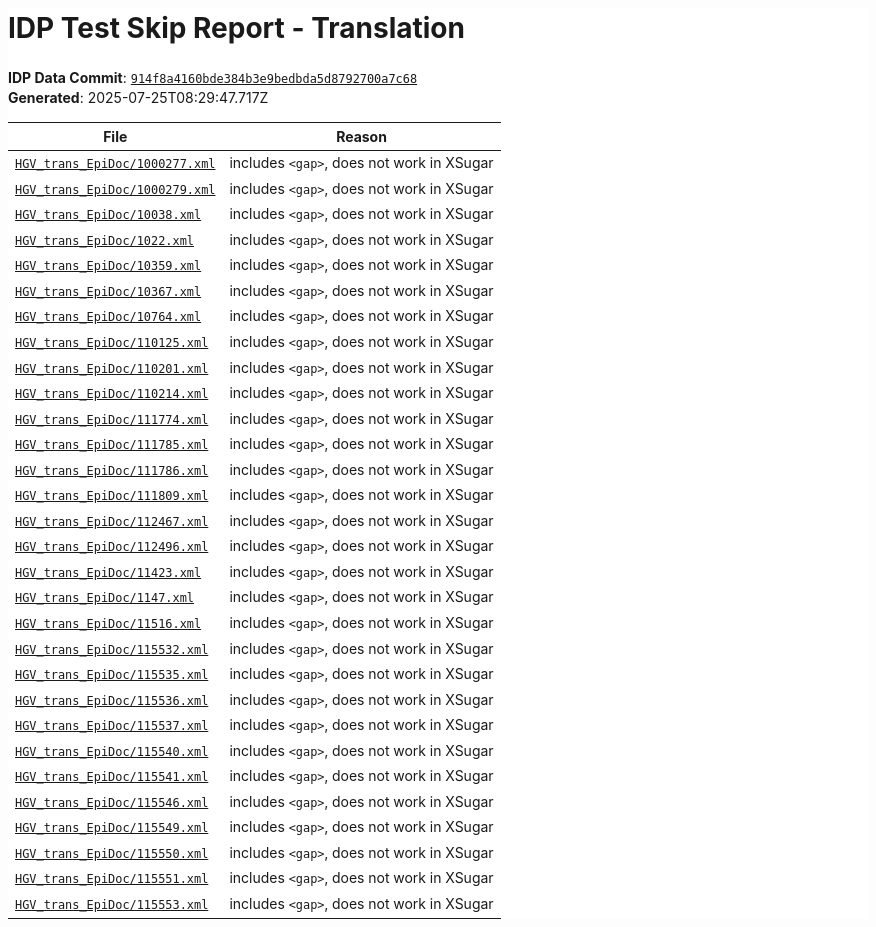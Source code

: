 # IDP Test Skip Report - Translation

**IDP Data Commit**: [`914f8a4160bde384b3e9bedbda5d8792700a7c68`](https://github.com/papyri/idp.data/tree/914f8a4160bde384b3e9bedbda5d8792700a7c68)  
**Generated**: 2025-07-25T08:29:47.717Z

| File | Reason |
|------|--------|
| [`HGV_trans_EpiDoc/1000277.xml`](https://github.com/papyri/idp.data/blob/914f8a4160bde384b3e9bedbda5d8792700a7c68/HGV_trans_EpiDoc/1000277.xml) | includes `<gap>`, does not work in XSugar |
| [`HGV_trans_EpiDoc/1000279.xml`](https://github.com/papyri/idp.data/blob/914f8a4160bde384b3e9bedbda5d8792700a7c68/HGV_trans_EpiDoc/1000279.xml) | includes `<gap>`, does not work in XSugar |
| [`HGV_trans_EpiDoc/10038.xml`](https://github.com/papyri/idp.data/blob/914f8a4160bde384b3e9bedbda5d8792700a7c68/HGV_trans_EpiDoc/10038.xml) | includes `<gap>`, does not work in XSugar |
| [`HGV_trans_EpiDoc/1022.xml`](https://github.com/papyri/idp.data/blob/914f8a4160bde384b3e9bedbda5d8792700a7c68/HGV_trans_EpiDoc/1022.xml) | includes `<gap>`, does not work in XSugar |
| [`HGV_trans_EpiDoc/10359.xml`](https://github.com/papyri/idp.data/blob/914f8a4160bde384b3e9bedbda5d8792700a7c68/HGV_trans_EpiDoc/10359.xml) | includes `<gap>`, does not work in XSugar |
| [`HGV_trans_EpiDoc/10367.xml`](https://github.com/papyri/idp.data/blob/914f8a4160bde384b3e9bedbda5d8792700a7c68/HGV_trans_EpiDoc/10367.xml) | includes `<gap>`, does not work in XSugar |
| [`HGV_trans_EpiDoc/10764.xml`](https://github.com/papyri/idp.data/blob/914f8a4160bde384b3e9bedbda5d8792700a7c68/HGV_trans_EpiDoc/10764.xml) | includes `<gap>`, does not work in XSugar |
| [`HGV_trans_EpiDoc/110125.xml`](https://github.com/papyri/idp.data/blob/914f8a4160bde384b3e9bedbda5d8792700a7c68/HGV_trans_EpiDoc/110125.xml) | includes `<gap>`, does not work in XSugar |
| [`HGV_trans_EpiDoc/110201.xml`](https://github.com/papyri/idp.data/blob/914f8a4160bde384b3e9bedbda5d8792700a7c68/HGV_trans_EpiDoc/110201.xml) | includes `<gap>`, does not work in XSugar |
| [`HGV_trans_EpiDoc/110214.xml`](https://github.com/papyri/idp.data/blob/914f8a4160bde384b3e9bedbda5d8792700a7c68/HGV_trans_EpiDoc/110214.xml) | includes `<gap>`, does not work in XSugar |
| [`HGV_trans_EpiDoc/111774.xml`](https://github.com/papyri/idp.data/blob/914f8a4160bde384b3e9bedbda5d8792700a7c68/HGV_trans_EpiDoc/111774.xml) | includes `<gap>`, does not work in XSugar |
| [`HGV_trans_EpiDoc/111785.xml`](https://github.com/papyri/idp.data/blob/914f8a4160bde384b3e9bedbda5d8792700a7c68/HGV_trans_EpiDoc/111785.xml) | includes `<gap>`, does not work in XSugar |
| [`HGV_trans_EpiDoc/111786.xml`](https://github.com/papyri/idp.data/blob/914f8a4160bde384b3e9bedbda5d8792700a7c68/HGV_trans_EpiDoc/111786.xml) | includes `<gap>`, does not work in XSugar |
| [`HGV_trans_EpiDoc/111809.xml`](https://github.com/papyri/idp.data/blob/914f8a4160bde384b3e9bedbda5d8792700a7c68/HGV_trans_EpiDoc/111809.xml) | includes `<gap>`, does not work in XSugar |
| [`HGV_trans_EpiDoc/112467.xml`](https://github.com/papyri/idp.data/blob/914f8a4160bde384b3e9bedbda5d8792700a7c68/HGV_trans_EpiDoc/112467.xml) | includes `<gap>`, does not work in XSugar |
| [`HGV_trans_EpiDoc/112496.xml`](https://github.com/papyri/idp.data/blob/914f8a4160bde384b3e9bedbda5d8792700a7c68/HGV_trans_EpiDoc/112496.xml) | includes `<gap>`, does not work in XSugar |
| [`HGV_trans_EpiDoc/11423.xml`](https://github.com/papyri/idp.data/blob/914f8a4160bde384b3e9bedbda5d8792700a7c68/HGV_trans_EpiDoc/11423.xml) | includes `<gap>`, does not work in XSugar |
| [`HGV_trans_EpiDoc/1147.xml`](https://github.com/papyri/idp.data/blob/914f8a4160bde384b3e9bedbda5d8792700a7c68/HGV_trans_EpiDoc/1147.xml) | includes `<gap>`, does not work in XSugar |
| [`HGV_trans_EpiDoc/11516.xml`](https://github.com/papyri/idp.data/blob/914f8a4160bde384b3e9bedbda5d8792700a7c68/HGV_trans_EpiDoc/11516.xml) | includes `<gap>`, does not work in XSugar |
| [`HGV_trans_EpiDoc/115532.xml`](https://github.com/papyri/idp.data/blob/914f8a4160bde384b3e9bedbda5d8792700a7c68/HGV_trans_EpiDoc/115532.xml) | includes `<gap>`, does not work in XSugar |
| [`HGV_trans_EpiDoc/115535.xml`](https://github.com/papyri/idp.data/blob/914f8a4160bde384b3e9bedbda5d8792700a7c68/HGV_trans_EpiDoc/115535.xml) | includes `<gap>`, does not work in XSugar |
| [`HGV_trans_EpiDoc/115536.xml`](https://github.com/papyri/idp.data/blob/914f8a4160bde384b3e9bedbda5d8792700a7c68/HGV_trans_EpiDoc/115536.xml) | includes `<gap>`, does not work in XSugar |
| [`HGV_trans_EpiDoc/115537.xml`](https://github.com/papyri/idp.data/blob/914f8a4160bde384b3e9bedbda5d8792700a7c68/HGV_trans_EpiDoc/115537.xml) | includes `<gap>`, does not work in XSugar |
| [`HGV_trans_EpiDoc/115540.xml`](https://github.com/papyri/idp.data/blob/914f8a4160bde384b3e9bedbda5d8792700a7c68/HGV_trans_EpiDoc/115540.xml) | includes `<gap>`, does not work in XSugar |
| [`HGV_trans_EpiDoc/115541.xml`](https://github.com/papyri/idp.data/blob/914f8a4160bde384b3e9bedbda5d8792700a7c68/HGV_trans_EpiDoc/115541.xml) | includes `<gap>`, does not work in XSugar |
| [`HGV_trans_EpiDoc/115546.xml`](https://github.com/papyri/idp.data/blob/914f8a4160bde384b3e9bedbda5d8792700a7c68/HGV_trans_EpiDoc/115546.xml) | includes `<gap>`, does not work in XSugar |
| [`HGV_trans_EpiDoc/115549.xml`](https://github.com/papyri/idp.data/blob/914f8a4160bde384b3e9bedbda5d8792700a7c68/HGV_trans_EpiDoc/115549.xml) | includes `<gap>`, does not work in XSugar |
| [`HGV_trans_EpiDoc/115550.xml`](https://github.com/papyri/idp.data/blob/914f8a4160bde384b3e9bedbda5d8792700a7c68/HGV_trans_EpiDoc/115550.xml) | includes `<gap>`, does not work in XSugar |
| [`HGV_trans_EpiDoc/115551.xml`](https://github.com/papyri/idp.data/blob/914f8a4160bde384b3e9bedbda5d8792700a7c68/HGV_trans_EpiDoc/115551.xml) | includes `<gap>`, does not work in XSugar |
| [`HGV_trans_EpiDoc/115553.xml`](https://github.com/papyri/idp.data/blob/914f8a4160bde384b3e9bedbda5d8792700a7c68/HGV_trans_EpiDoc/115553.xml) | includes `<gap>`, does not work in XSugar |